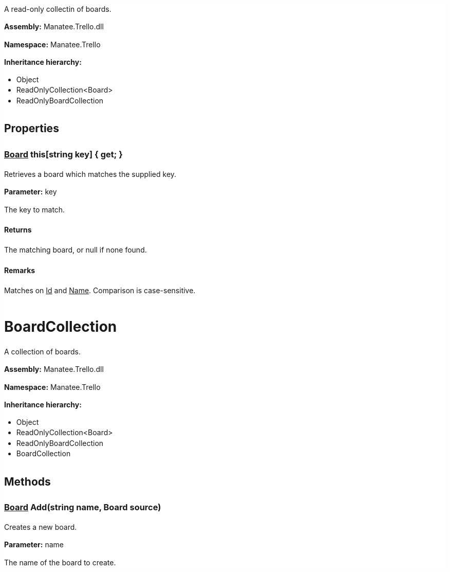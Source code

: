 A read-only collectin of boards.

**Assembly:** Manatee.Trello.dll

**Namespace:** Manatee.Trello

**Inheritance hierarchy:**

- Object
- ReadOnlyCollection&lt;Board&gt;
- ReadOnlyBoardCollection

## Properties

### [Board](API-Boards#board) this[string key] { get; }

Retrieves a board which matches the supplied key.

**Parameter:** key

The key to match.

#### Returns

The matching board, or null if none found.

#### Remarks

Matches on [Id](API-Boards#string-id--get-) and [Name](API-Boards#string-name--get-set-). Comparison is case-sensitive.

# BoardCollection

A collection of boards.

**Assembly:** Manatee.Trello.dll

**Namespace:** Manatee.Trello

**Inheritance hierarchy:**

- Object
- ReadOnlyCollection&lt;Board&gt;
- ReadOnlyBoardCollection
- BoardCollection

## Methods

### [Board](API-Boards#board) Add(string name, Board source)

Creates a new board.

**Parameter:** name

The name of the board to create.
